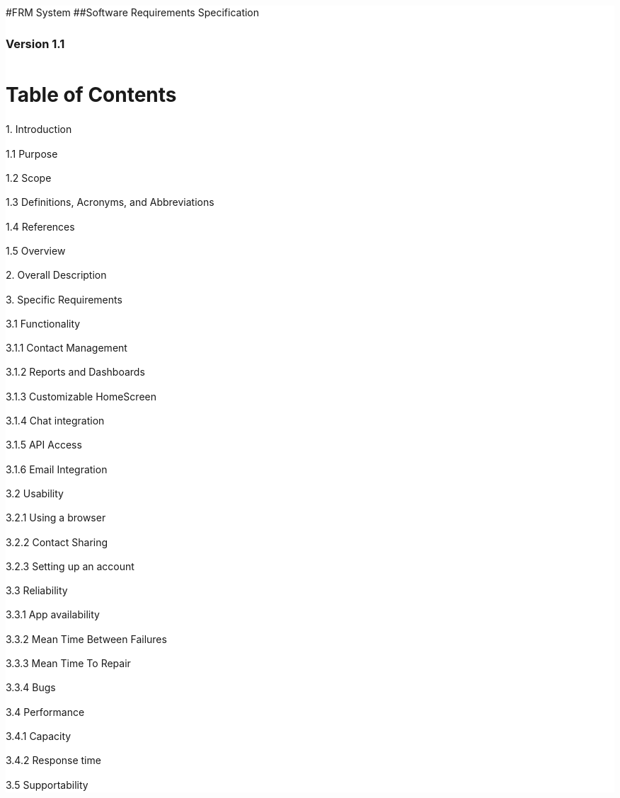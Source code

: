 #FRM System
##Software Requirements Specification
### Version 1.1


Table of Contents
============

1\. Introduction

1.1 Purpose

1.2 Scope

1.3 Definitions, Acronyms, and Abbreviations

1.4 References

1.5 Overview

2\. Overall Description

3\. Specific Requirements

3.1 Functionality

3.1.1 Contact Management

3.1.2 Reports and Dashboards

3.1.3 Customizable HomeScreen

3.1.4 Chat integration

3.1.5 API Access

3.1.6 Email Integration

3.2 Usability

3.2.1 Using a browser

3.2.2 Contact Sharing

3.2.3 Setting up an account

3.3 Reliability

3.3.1 App availability

3.3.2 Mean Time Between Failures

3.3.3 Mean Time To Repair

3.3.4 Bugs

3.4 Performance

3.4.1 Capacity

3.4.2 Response time

3.5 Supportability
